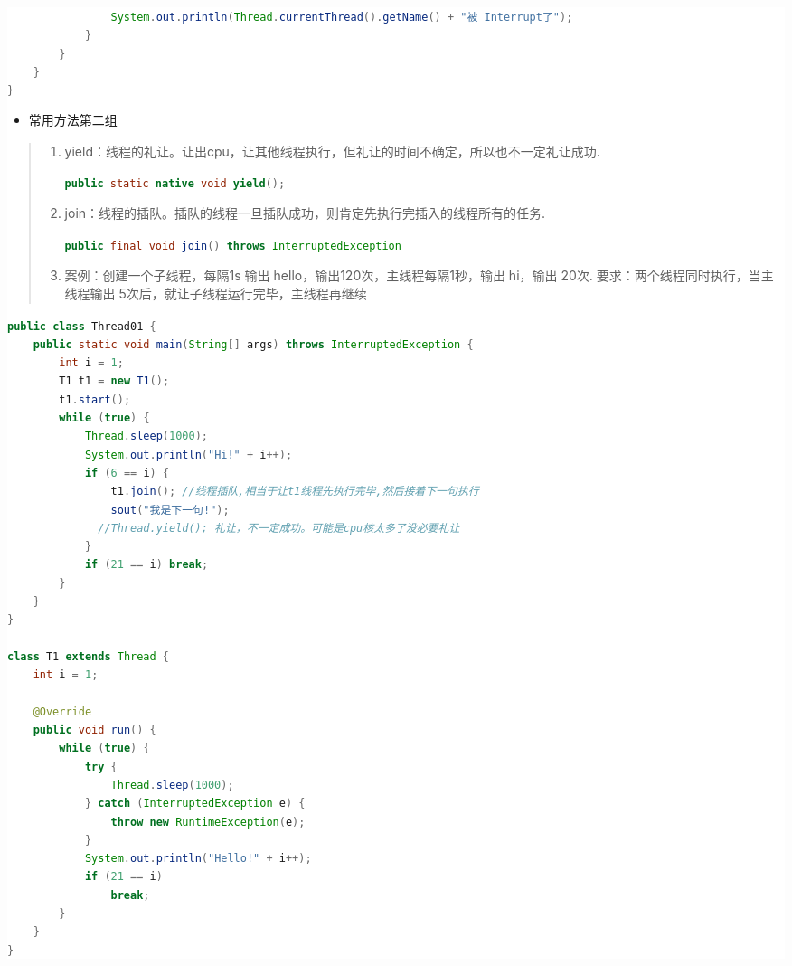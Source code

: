 ```java
                System.out.println(Thread.currentThread().getName() + "被 Interrupt了");
            }
        }
    }
}
```

- 常用方法第二组

> 1. yield：线程的礼让。让出cpu，让其他线程执行，但礼让的时间不确定，所以也不一定礼让成功.
>
>    ```java
>    public static native void yield();
>    ```
>
> 2. join：线程的插队。插队的线程一旦插队成功，则肯定先执行完插入的线程所有的任务.
>
>    ```java
>    public final void join() throws InterruptedException
>    ```
>
> 3. 案例：创建一个子线程，每隔1s 输出 hello，输出120次，主线程每隔1秒，输出 hi，输出 20次.   要求：两个线程同时执行，当主线程输出 5次后，就让子线程运行完毕，主线程再继续

```java
public class Thread01 {
    public static void main(String[] args) throws InterruptedException {
        int i = 1;
        T1 t1 = new T1();
        t1.start();
        while (true) {
            Thread.sleep(1000);
            System.out.println("Hi!" + i++);
            if (6 == i) {
                t1.join(); //线程插队,相当于让t1线程先执行完毕,然后接着下一句执行
              	sout("我是下一句!");
              //Thread.yield(); 礼让，不一定成功。可能是cpu核太多了没必要礼让
            }
            if (21 == i) break;
        }
    }
}

class T1 extends Thread {
    int i = 1;

    @Override
    public void run() {
        while (true) {
            try {
                Thread.sleep(1000);
            } catch (InterruptedException e) {
                throw new RuntimeException(e);
            }
            System.out.println("Hello!" + i++);
            if (21 == i)
                break;
        }
    }
}
```
